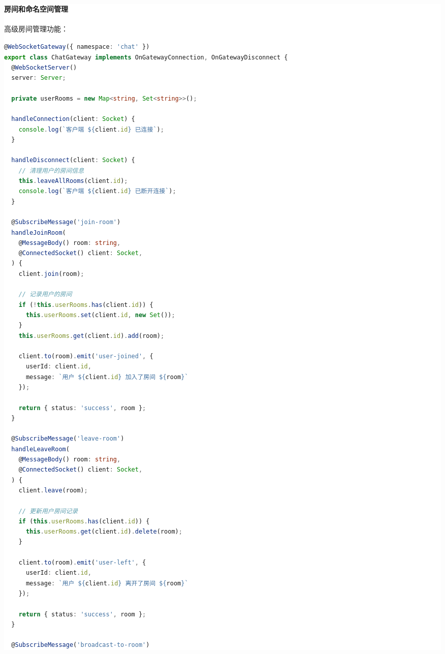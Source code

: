 #### 房间和命名空间管理

高级房间管理功能：

```typescript
@WebSocketGateway({ namespace: 'chat' })
export class ChatGateway implements OnGatewayConnection, OnGatewayDisconnect {
  @WebSocketServer()
  server: Server;

  private userRooms = new Map<string, Set<string>>();

  handleConnection(client: Socket) {
    console.log(`客户端 ${client.id} 已连接`);
  }

  handleDisconnect(client: Socket) {
    // 清理用户的房间信息
    this.leaveAllRooms(client.id);
    console.log(`客户端 ${client.id} 已断开连接`);
  }

  @SubscribeMessage('join-room')
  handleJoinRoom(
    @MessageBody() room: string,
    @ConnectedSocket() client: Socket,
  ) {
    client.join(room);
    
    // 记录用户的房间
    if (!this.userRooms.has(client.id)) {
      this.userRooms.set(client.id, new Set());
    }
    this.userRooms.get(client.id).add(room);

    client.to(room).emit('user-joined', {
      userId: client.id,
      message: `用户 ${client.id} 加入了房间 ${room}`
    });

    return { status: 'success', room };
  }

  @SubscribeMessage('leave-room')
  handleLeaveRoom(
    @MessageBody() room: string,
    @ConnectedSocket() client: Socket,
  ) {
    client.leave(room);
    
    // 更新用户房间记录
    if (this.userRooms.has(client.id)) {
      this.userRooms.get(client.id).delete(room);
    }

    client.to(room).emit('user-left', {
      userId: client.id,
      message: `用户 ${client.id} 离开了房间 ${room}`
    });

    return { status: 'success', room };
  }

  @SubscribeMessage('broadcast-to-room')
```